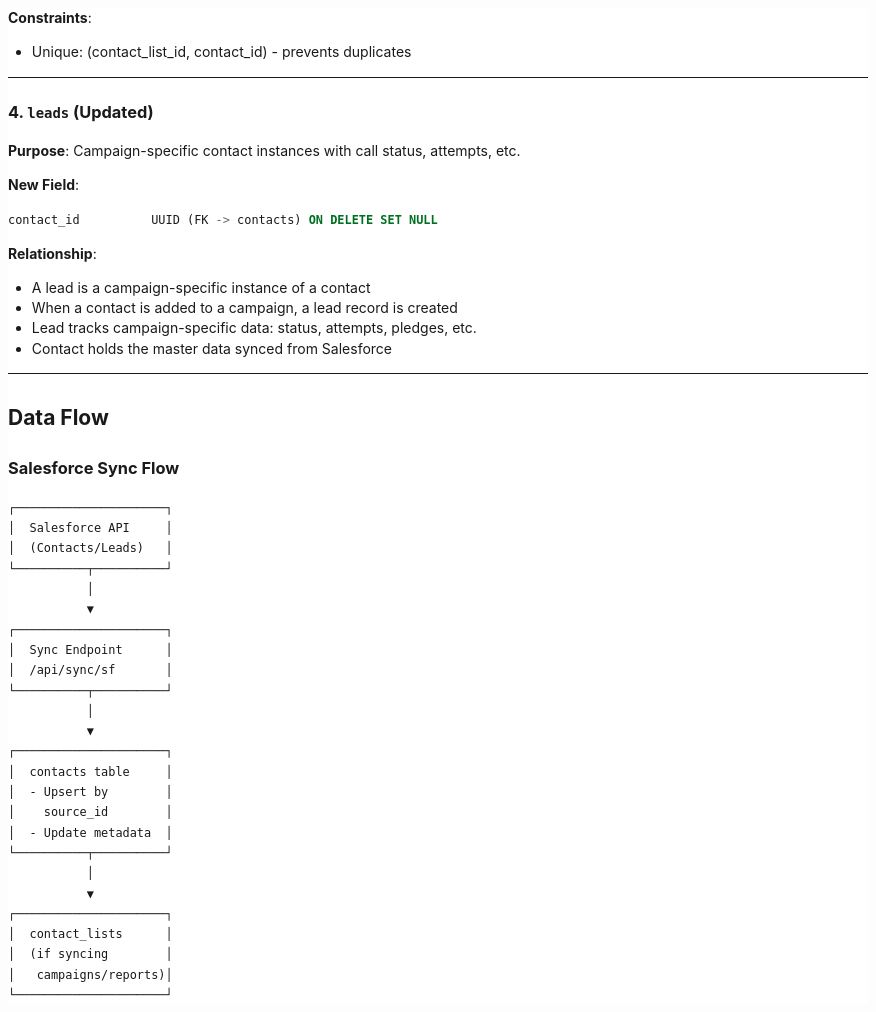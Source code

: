 **Constraints**:
- Unique: (contact_list_id, contact_id) - prevents duplicates

---

### 4. `leads` (Updated)

**Purpose**: Campaign-specific contact instances with call status, attempts, etc.

**New Field**:
```sql
contact_id          UUID (FK -> contacts) ON DELETE SET NULL
```

**Relationship**:
- A lead is a campaign-specific instance of a contact
- When a contact is added to a campaign, a lead record is created
- Lead tracks campaign-specific data: status, attempts, pledges, etc.
- Contact holds the master data synced from Salesforce

---

## Data Flow

### Salesforce Sync Flow

```
┌─────────────────────┐
│  Salesforce API     │
│  (Contacts/Leads)   │
└──────────┬──────────┘
           │
           ▼
┌─────────────────────┐
│  Sync Endpoint      │
│  /api/sync/sf       │
└──────────┬──────────┘
           │
           ▼
┌─────────────────────┐
│  contacts table     │
│  - Upsert by        │
│    source_id        │
│  - Update metadata  │
└──────────┬──────────┘
           │
           ▼
┌─────────────────────┐
│  contact_lists      │
│  (if syncing        │
│   campaigns/reports)│
└─────────────────────┘
```
